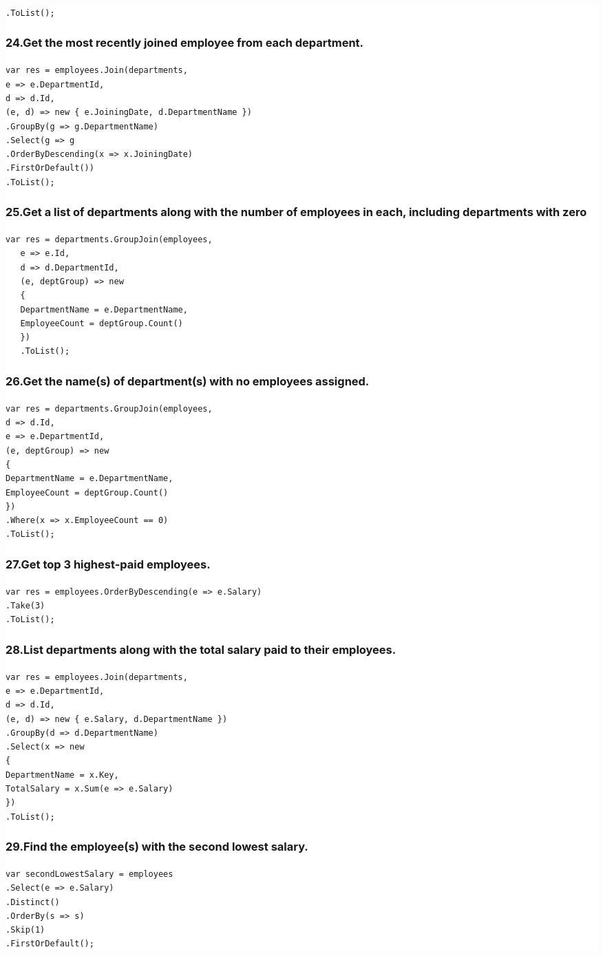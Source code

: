     .ToList();
### 24.Get the most recently joined employee from each department.
    var res = employees.Join(departments,
    e => e.DepartmentId,
    d => d.Id,
    (e, d) => new { e.JoiningDate, d.DepartmentName })
    .GroupBy(g => g.DepartmentName)
    .Select(g => g
    .OrderByDescending(x => x.JoiningDate)
    .FirstOrDefault())
    .ToList();
### 25.Get a list of departments along with the number of employees in each, including departments with zero
    var res = departments.GroupJoin(employees,
       e => e.Id,
       d => d.DepartmentId,
       (e, deptGroup) => new
       {
       DepartmentName = e.DepartmentName,
       EmployeeCount = deptGroup.Count()
       })
       .ToList();
### 26.Get the name(s) of department(s) with no employees assigned.
    var res = departments.GroupJoin(employees,
    d => d.Id,
    e => e.DepartmentId,
    (e, deptGroup) => new
    {
    DepartmentName = e.DepartmentName,
    EmployeeCount = deptGroup.Count()
    })
    .Where(x => x.EmployeeCount == 0)
    .ToList();
### 27.Get top 3 highest-paid employees.
    var res = employees.OrderByDescending(e => e.Salary)
    .Take(3)
    .ToList();
### 28.List departments along with the total salary paid to their employees.
    var res = employees.Join(departments,
    e => e.DepartmentId,
    d => d.Id,
    (e, d) => new { e.Salary, d.DepartmentName })
    .GroupBy(d => d.DepartmentName)
    .Select(x => new
    {
    DepartmentName = x.Key,
    TotalSalary = x.Sum(e => e.Salary)
    })
    .ToList();
### 29.Find the employee(s) with the second lowest salary.
    var secondLowestSalary = employees
    .Select(e => e.Salary)
    .Distinct()
    .OrderBy(s => s)
    .Skip(1)
    .FirstOrDefault();